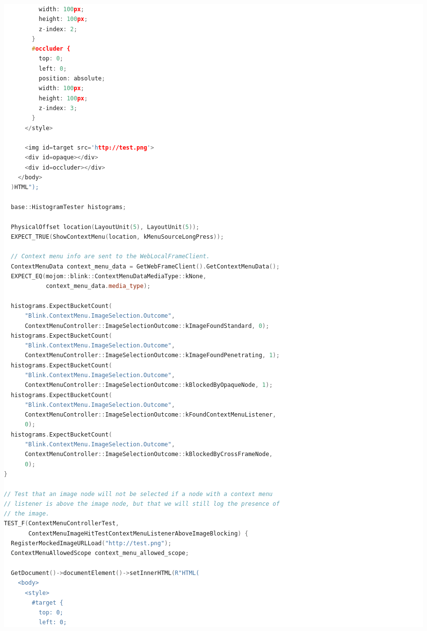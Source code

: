 ```cpp
          width: 100px;
          height: 100px;
          z-index: 2;
        }
        #occluder {
          top: 0;
          left: 0;
          position: absolute;
          width: 100px;
          height: 100px;
          z-index: 3;
        }
      </style>

      <img id=target src='http://test.png'>
      <div id=opaque></div>
      <div id=occluder></div>
    </body>
  )HTML");

  base::HistogramTester histograms;

  PhysicalOffset location(LayoutUnit(5), LayoutUnit(5));
  EXPECT_TRUE(ShowContextMenu(location, kMenuSourceLongPress));

  // Context menu info are sent to the WebLocalFrameClient.
  ContextMenuData context_menu_data = GetWebFrameClient().GetContextMenuData();
  EXPECT_EQ(mojom::blink::ContextMenuDataMediaType::kNone,
            context_menu_data.media_type);

  histograms.ExpectBucketCount(
      "Blink.ContextMenu.ImageSelection.Outcome",
      ContextMenuController::ImageSelectionOutcome::kImageFoundStandard, 0);
  histograms.ExpectBucketCount(
      "Blink.ContextMenu.ImageSelection.Outcome",
      ContextMenuController::ImageSelectionOutcome::kImageFoundPenetrating, 1);
  histograms.ExpectBucketCount(
      "Blink.ContextMenu.ImageSelection.Outcome",
      ContextMenuController::ImageSelectionOutcome::kBlockedByOpaqueNode, 1);
  histograms.ExpectBucketCount(
      "Blink.ContextMenu.ImageSelection.Outcome",
      ContextMenuController::ImageSelectionOutcome::kFoundContextMenuListener,
      0);
  histograms.ExpectBucketCount(
      "Blink.ContextMenu.ImageSelection.Outcome",
      ContextMenuController::ImageSelectionOutcome::kBlockedByCrossFrameNode,
      0);
}

// Test that an image node will not be selected if a node with a context menu
// listener is above the image node, but that we will still log the presence of
// the image.
TEST_F(ContextMenuControllerTest,
       ContextMenuImageHitTestContextMenuListenerAboveImageBlocking) {
  RegisterMockedImageURLLoad("http://test.png");
  ContextMenuAllowedScope context_menu_allowed_scope;

  GetDocument()->documentElement()->setInnerHTML(R"HTML(
    <body>
      <style>
        #target {
          top: 0;
          left: 0;
```
